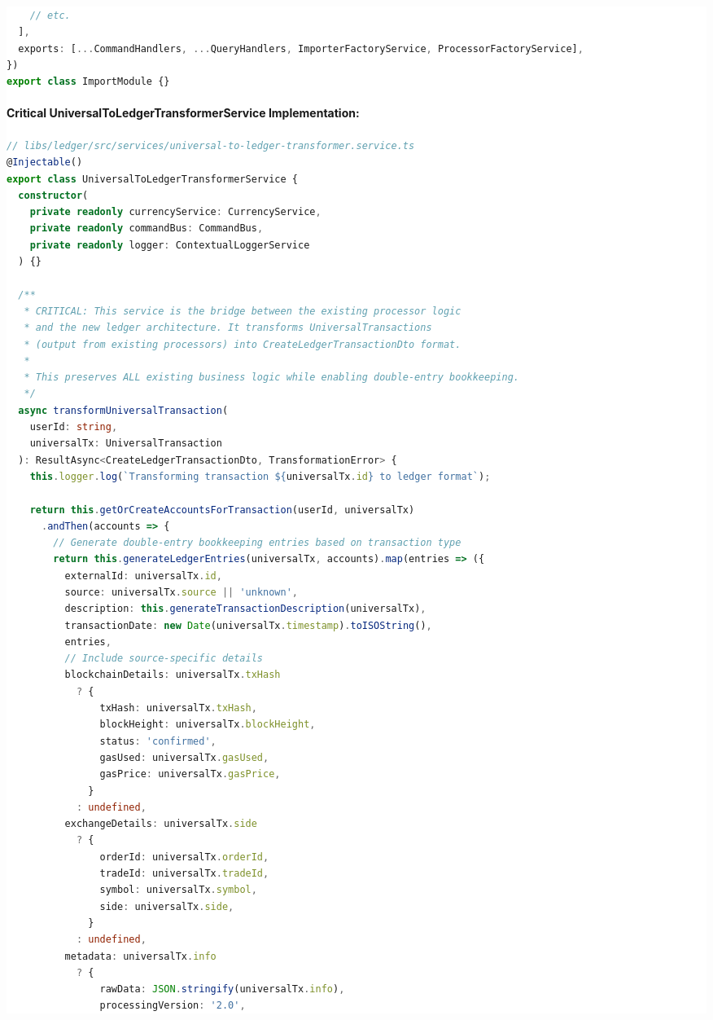 ```typescript
    // etc.
  ],
  exports: [...CommandHandlers, ...QueryHandlers, ImporterFactoryService, ProcessorFactoryService],
})
export class ImportModule {}
```

#### Critical UniversalToLedgerTransformerService Implementation:

```typescript
// libs/ledger/src/services/universal-to-ledger-transformer.service.ts
@Injectable()
export class UniversalToLedgerTransformerService {
  constructor(
    private readonly currencyService: CurrencyService,
    private readonly commandBus: CommandBus,
    private readonly logger: ContextualLoggerService
  ) {}

  /**
   * CRITICAL: This service is the bridge between the existing processor logic
   * and the new ledger architecture. It transforms UniversalTransactions
   * (output from existing processors) into CreateLedgerTransactionDto format.
   *
   * This preserves ALL existing business logic while enabling double-entry bookkeeping.
   */
  async transformUniversalTransaction(
    userId: string,
    universalTx: UniversalTransaction
  ): ResultAsync<CreateLedgerTransactionDto, TransformationError> {
    this.logger.log(`Transforming transaction ${universalTx.id} to ledger format`);

    return this.getOrCreateAccountsForTransaction(userId, universalTx)
      .andThen(accounts => {
        // Generate double-entry bookkeeping entries based on transaction type
        return this.generateLedgerEntries(universalTx, accounts).map(entries => ({
          externalId: universalTx.id,
          source: universalTx.source || 'unknown',
          description: this.generateTransactionDescription(universalTx),
          transactionDate: new Date(universalTx.timestamp).toISOString(),
          entries,
          // Include source-specific details
          blockchainDetails: universalTx.txHash
            ? {
                txHash: universalTx.txHash,
                blockHeight: universalTx.blockHeight,
                status: 'confirmed',
                gasUsed: universalTx.gasUsed,
                gasPrice: universalTx.gasPrice,
              }
            : undefined,
          exchangeDetails: universalTx.side
            ? {
                orderId: universalTx.orderId,
                tradeId: universalTx.tradeId,
                symbol: universalTx.symbol,
                side: universalTx.side,
              }
            : undefined,
          metadata: universalTx.info
            ? {
                rawData: JSON.stringify(universalTx.info),
                processingVersion: '2.0',
```